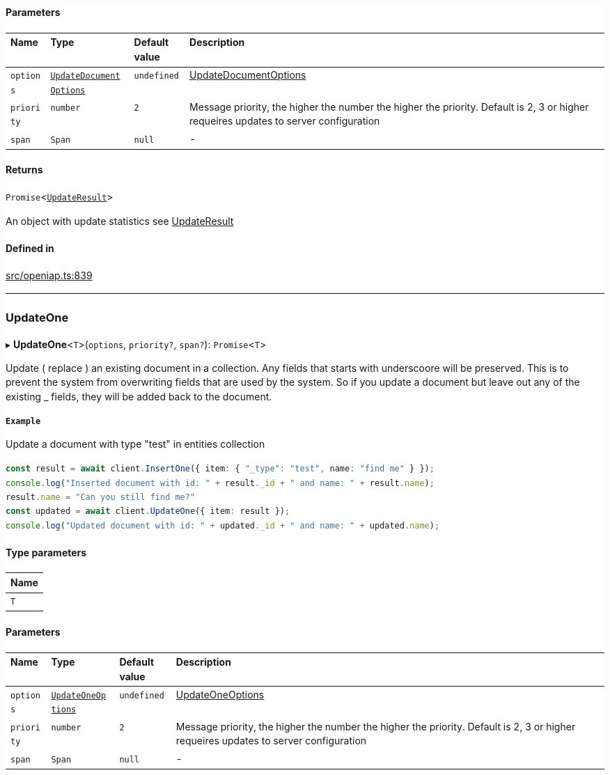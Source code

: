 #### Parameters

| Name | Type | Default value | Description |
| :------ | :------ | :------ | :------ |
| `options` | [`UpdateDocumentOptions`](../modules.md#updatedocumentoptions) | `undefined` | [UpdateDocumentOptions](../modules.md#updatedocumentoptions) |
| `priority` | `number` | `2` | Message priority, the higher the number the higher the priority. Default is 2, 3 or higher requeires updates to server configuration |
| `span` | `Span` | `null` | - |

#### Returns

`Promise`<[`UpdateResult`](../modules.md#updateresult)\>

An object with update statistics see [UpdateResult](../interfaces/UpdateResult.md)

#### Defined in

[src/openiap.ts:839](https://github.com/openiap/nodeapi/blob/a159861/src/openiap.ts#L839)

___

### UpdateOne

▸ **UpdateOne**<`T`\>(`options`, `priority?`, `span?`): `Promise`<`T`\>

Update ( replace ) an existing document in a collection.
Any fields that starts with underscoore will be preserved. This is to prevent the system from overwriting fields that are used by the system.
So if you update a document but leave out any of the existing _ fields, they will be added back to the document.

**`Example`**

Update a document with type "test" in entities collection
```typescript
const result = await client.InsertOne({ item: { "_type": "test", name: "find me" } });
console.log("Inserted document with id: " + result._id + " and name: " + result.name);
result.name = "Can you still find me?"
const updated = await client.UpdateOne({ item: result });
console.log("Updated document with id: " + updated._id + " and name: " + updated.name);
```

#### Type parameters

| Name |
| :------ |
| `T` |

#### Parameters

| Name | Type | Default value | Description |
| :------ | :------ | :------ | :------ |
| `options` | [`UpdateOneOptions`](../modules.md#updateoneoptions) | `undefined` | [UpdateOneOptions](../modules.md#updateoneoptions) |
| `priority` | `number` | `2` | Message priority, the higher the number the higher the priority. Default is 2, 3 or higher requeires updates to server configuration |
| `span` | `Span` | `null` | - |
